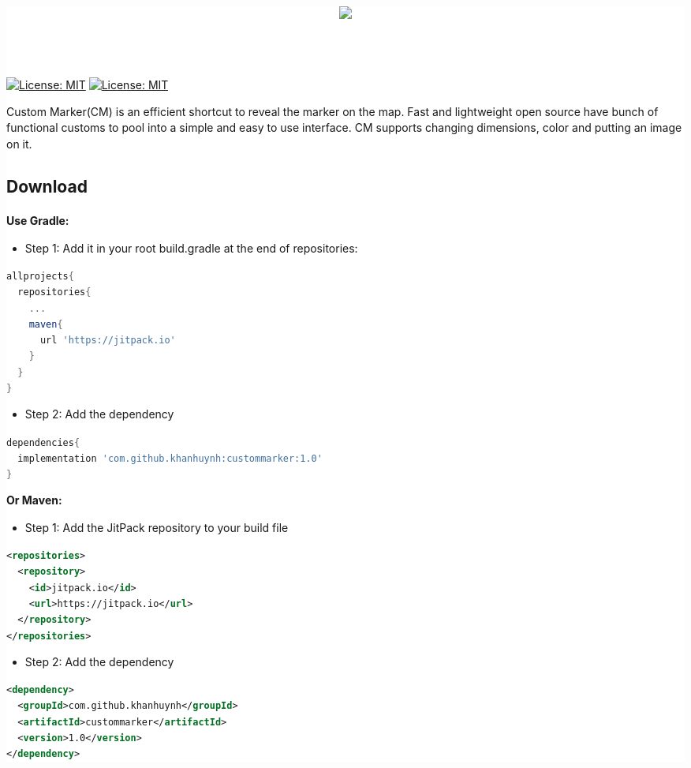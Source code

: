 <p align="center">
<img  width="300px" src="https://user-images.githubusercontent.com/26139791/64706378-9557db00-d4db-11e9-9b37-20ecbbcd27d2.jpg">
</p>

<br/>
<br/>

[![License: MIT](https://img.shields.io/badge/License-MIT-green.svg)](https://opensource.org/licenses/MIT)
[![License: MIT](https://img.shields.io/badge/Release-1.0-blue)]()
<br/>

Custom Marker(CM) is an efficient shortcut to reveal the marker on the map. Fast and lightweight open source have bunch of functional customs to pool into a simple and easy to use interface.
CM supports changing dimensions, color and putting an image on it.

## Download
**Use Gradle:<br/>**
- Step 1: Add it in your root build.gradle at the end of repositories:

```gradle
allprojects{
  repositories{
    ...
    maven{
      url 'https://jitpack.io'
    }
  }
}
```

- Step 2: Add the dependency

```gradle
dependencies{
  implementation 'com.github.khanhuynh:custommarker:1.0'
}
```

**Or Maven:<br/>**
- Step 1: Add the JitPack repository to your build file

```xml
<repositories>
  <repository>
    <id>jitpack.io</id>
    <url>https://jitpack.io</url>
  </repository>
</repositories>
```

- Step 2: Add the dependency

```xml
<dependency>
  <groupId>com.github.khanhuynh</groupId>
  <artifactId>custommarker</artifactId>
  <version>1.0</version>
</dependency>
```
